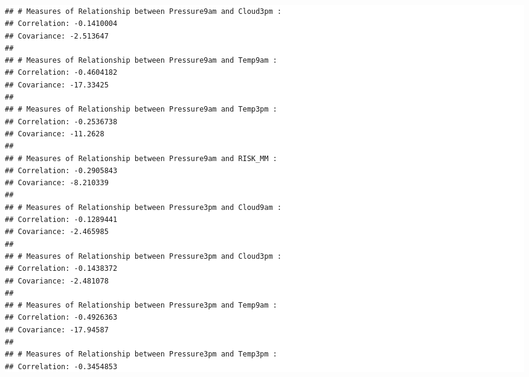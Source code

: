     ## # Measures of Relationship between Pressure9am and Cloud3pm :
    ## Correlation: -0.1410004 
    ## Covariance: -2.513647 
    ## 
    ## # Measures of Relationship between Pressure9am and Temp9am :
    ## Correlation: -0.4604182 
    ## Covariance: -17.33425 
    ## 
    ## # Measures of Relationship between Pressure9am and Temp3pm :
    ## Correlation: -0.2536738 
    ## Covariance: -11.2628 
    ## 
    ## # Measures of Relationship between Pressure9am and RISK_MM :
    ## Correlation: -0.2905843 
    ## Covariance: -8.210339 
    ## 
    ## # Measures of Relationship between Pressure3pm and Cloud9am :
    ## Correlation: -0.1289441 
    ## Covariance: -2.465985 
    ## 
    ## # Measures of Relationship between Pressure3pm and Cloud3pm :
    ## Correlation: -0.1438372 
    ## Covariance: -2.481078 
    ## 
    ## # Measures of Relationship between Pressure3pm and Temp9am :
    ## Correlation: -0.4926363 
    ## Covariance: -17.94587 
    ## 
    ## # Measures of Relationship between Pressure3pm and Temp3pm :
    ## Correlation: -0.3454853 